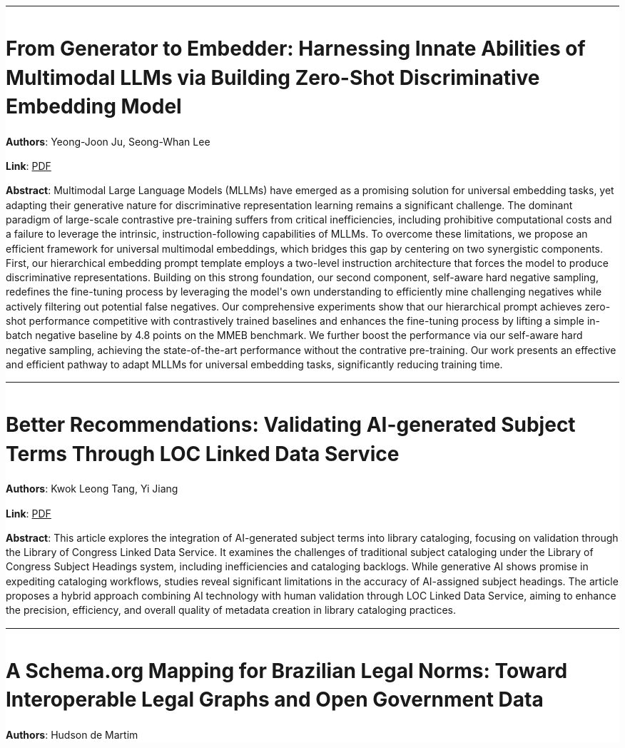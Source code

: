 
---
# From Generator to Embedder: Harnessing Innate Abilities of Multimodal LLMs via Building Zero-Shot Discriminative Embedding Model 

**Authors**: Yeong-Joon Ju, Seong-Whan Lee  

**Link**: [PDF](https://arxiv.org/pdf/2508.00955)  

**Abstract**: Multimodal Large Language Models (MLLMs) have emerged as a promising solution for universal embedding tasks, yet adapting their generative nature for discriminative representation learning remains a significant challenge. The dominant paradigm of large-scale contrastive pre-training suffers from critical inefficiencies, including prohibitive computational costs and a failure to leverage the intrinsic, instruction-following capabilities of MLLMs. To overcome these limitations, we propose an efficient framework for universal multimodal embeddings, which bridges this gap by centering on two synergistic components. First, our hierarchical embedding prompt template employs a two-level instruction architecture that forces the model to produce discriminative representations. Building on this strong foundation, our second component, self-aware hard negative sampling, redefines the fine-tuning process by leveraging the model's own understanding to efficiently mine challenging negatives while actively filtering out potential false negatives. Our comprehensive experiments show that our hierarchical prompt achieves zero-shot performance competitive with contrastively trained baselines and enhances the fine-tuning process by lifting a simple in-batch negative baseline by 4.8 points on the MMEB benchmark. We further boost the performance via our self-aware hard negative sampling, achieving the state-of-the-art performance without the contrative pre-training. Our work presents an effective and efficient pathway to adapt MLLMs for universal embedding tasks, significantly reducing training time. 

---
# Better Recommendations: Validating AI-generated Subject Terms Through LOC Linked Data Service 

**Authors**: Kwok Leong Tang, Yi Jiang  

**Link**: [PDF](https://arxiv.org/pdf/2508.00867)  

**Abstract**: This article explores the integration of AI-generated subject terms into library cataloging, focusing on validation through the Library of Congress Linked Data Service. It examines the challenges of traditional subject cataloging under the Library of Congress Subject Headings system, including inefficiencies and cataloging backlogs. While generative AI shows promise in expediting cataloging workflows, studies reveal significant limitations in the accuracy of AI-assigned subject headings. The article proposes a hybrid approach combining AI technology with human validation through LOC Linked Data Service, aiming to enhance the precision, efficiency, and overall quality of metadata creation in library cataloging practices. 

---
# A Schema.org Mapping for Brazilian Legal Norms: Toward Interoperable Legal Graphs and Open Government Data 

**Authors**: Hudson de Martim  
